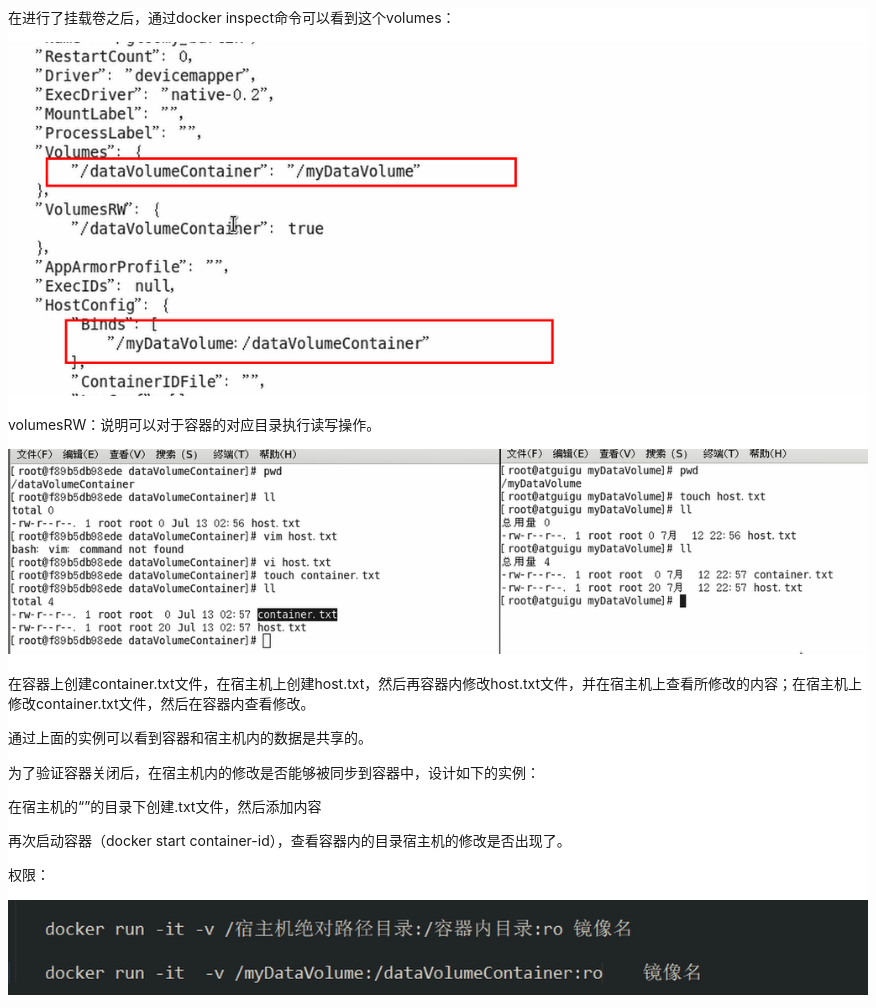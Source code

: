 在进行了挂载卷之后，通过docker inspect命令可以看到这个volumes：

![image-20200404175056667](images/image-20200404175056667.png)

volumesRW：说明可以对于容器的对应目录执行读写操作。

![image-20200404175333455](images/image-20200404175333455.png)

在容器上创建container.txt文件，在宿主机上创建host.txt，然后再容器内修改host.txt文件，并在宿主机上查看所修改的内容；在宿主机上修改container.txt文件，然后在容器内查看修改。

通过上面的实例可以看到容器和宿主机内的数据是共享的。

为了验证容器关闭后，在宿主机内的修改是否能够被同步到容器中，设计如下的实例：

在宿主机的“”的目录下创建.txt文件，然后添加内容

再次启动容器（docker start container-id），查看容器内的目录宿主机的修改是否出现了。



权限：

![image-20200404180403571](images/image-20200404180403571.png)
